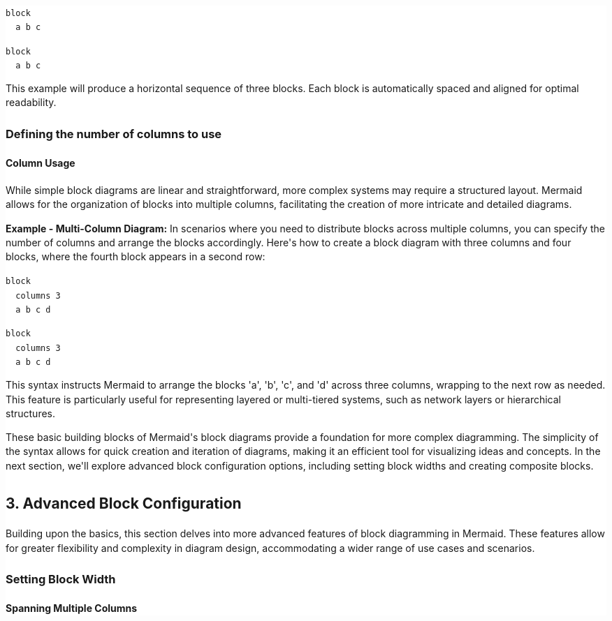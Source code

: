 ```mermaid-example
block
  a b c
```

```mermaid
block
  a b c
```

This example will produce a horizontal sequence of three blocks. Each block is automatically spaced and aligned for optimal readability.

### Defining the number of columns to use

#### Column Usage

While simple block diagrams are linear and straightforward, more complex systems may require a structured layout. Mermaid allows for the organization of blocks into multiple columns, facilitating the creation of more intricate and detailed diagrams.

**Example - Multi-Column Diagram:**
In scenarios where you need to distribute blocks across multiple columns, you can specify the number of columns and arrange the blocks accordingly. Here's how to create a block diagram with three columns and four blocks, where the fourth block appears in a second row:

```mermaid-example
block
  columns 3
  a b c d
```

```mermaid
block
  columns 3
  a b c d
```

This syntax instructs Mermaid to arrange the blocks 'a', 'b', 'c', and 'd' across three columns, wrapping to the next row as needed. This feature is particularly useful for representing layered or multi-tiered systems, such as network layers or hierarchical structures.

These basic building blocks of Mermaid's block diagrams provide a foundation for more complex diagramming. The simplicity of the syntax allows for quick creation and iteration of diagrams, making it an efficient tool for visualizing ideas and concepts. In the next section, we'll explore advanced block configuration options, including setting block widths and creating composite blocks.

## 3. Advanced Block Configuration

Building upon the basics, this section delves into more advanced features of block diagramming in Mermaid. These features allow for greater flexibility and complexity in diagram design, accommodating a wider range of use cases and scenarios.

### Setting Block Width

#### Spanning Multiple Columns
